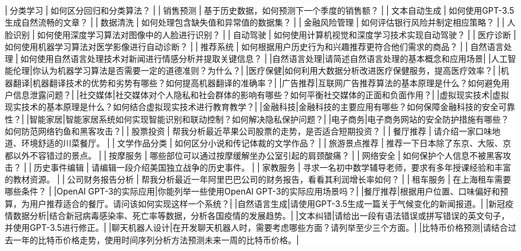 | 分类学习                                                 | 如何区分回归和分类算法？                                     |
| 销售预测                                                 | 基于历史数据，如何预测下一个季度的销售额？                   |
| 文本自动生成                                             | 如何使用GPT-3.5生成自然流畅的文章？                          |
| 数据清洗                                                 | 如何处理包含缺失值和异常值的数据集？                         |
| 金融风险管理                                             | 如何评估银行风险并制定相应策略？                             |
| 人脸识别                                                 | 如何使用深度学习算法对图像中的人脸进行识别？                 |
| 自动驾驶                                                 | 如何使用计算机视觉和深度学习技术实现自动驾驶？               |
| 医疗诊断                                                 | 如何使用机器学习算法对医学影像进行自动诊断？                 |
| 推荐系统                                                 | 如何根据用户历史行为和兴趣推荐更符合他们需求的商品？         |
| 自然语言处理                                             | 如何使用自然语言处理技术对新闻进行情感分析并提取关键信息？ |
|自然语言处理|请简述自然语言处理的基本概念和应用场景|
|人工智能伦理|你认为机器学习算法是否需要一定的道德准则？为什么？|
|医疗保健|如何利用大数据分析改进医疗保健服务，提高医疗效率？|
|机器翻译|机器翻译技术的优势和劣势有哪些？如何提高机器翻译的准确率？|
|广告推荐|互联网广告推荐算法的基本原理是什么？如何避免用户信息泄露问题？|
|社交媒体|社交媒体对个人隐私和社会群体的影响有哪些？如何平衡社交媒体的正面和负面作用？|
|虚拟现实技术|虚拟现实技术的基本原理是什么？如何结合虚拟现实技术进行教育教学？|
|金融科技|金融科技的主要应用有哪些？如何保障金融科技的安全可靠性？|
|智能家居|智能家居系统如何实现智能识别和联动控制？如何解决隐私保护问题？|
|电子商务|电子商务网站的安全防护措施有哪些？如何防范网络钓鱼和黑客攻击？|
| 股票投资                              | 帮我分析最近苹果公司股票的走势，是否适合短期投资？         |
| 餐厅推荐                              | 请介绍一家口味地道、环境舒适的川菜餐厅。                     |
| 文学作品分类                          | 如何区分小说和传记体裁的文学作品？                           |
| 旅游景点推荐                          | 推荐一下日本除了东京、大阪、京都以外不容错过的景点。         |
| 按摩服务                              | 哪些部位可以通过按摩缓解坐办公室引起的肩颈酸痛？             |
| 网络安全                              | 如何保护个人信息不被黑客攻击？                               |
| 历史事件编辑                          | 请编辑一段介绍美国独立战争的历史事件。                       |
| 家教服务                              | 寻求一名初中数学辅导老师，要求有多年授课经验和丰富的教材资源。 |
| 公司财务报告分析                      | 帮我分析最近一年阿里巴巴公司的财务报告，看看其利润增长率如何？ |
| 租车服务                              | 在上海租车需要哪些条件？                                     |
|OpenAI GPT-3的实际应用|你能列举一些使用OpenAI GPT-3的实际应用场景吗？|
|餐厅推荐|根据用户位置、口味偏好和预算，为用户推荐适合的餐厅。请问该如何实现这样一个系统？|
|自然语言生成|请使用GPT-3.5生成一篇关于气候变化的新闻报道。|
|新冠疫情数据分析|结合新冠病毒感染率、死亡率等数据，分析各国疫情的发展趋势。|
|文本纠错|请给出一段有语法错误或拼写错误的英文句子，并使用GPT-3.5进行修正。|
|聊天机器人设计|在开发聊天机器人时，需要考虑哪些方面？请列举至少三个方面。|
|比特币价格预测|请结合过去一年的比特币价格走势，使用时间序列分析方法预测未来一周的比特币价格。|
